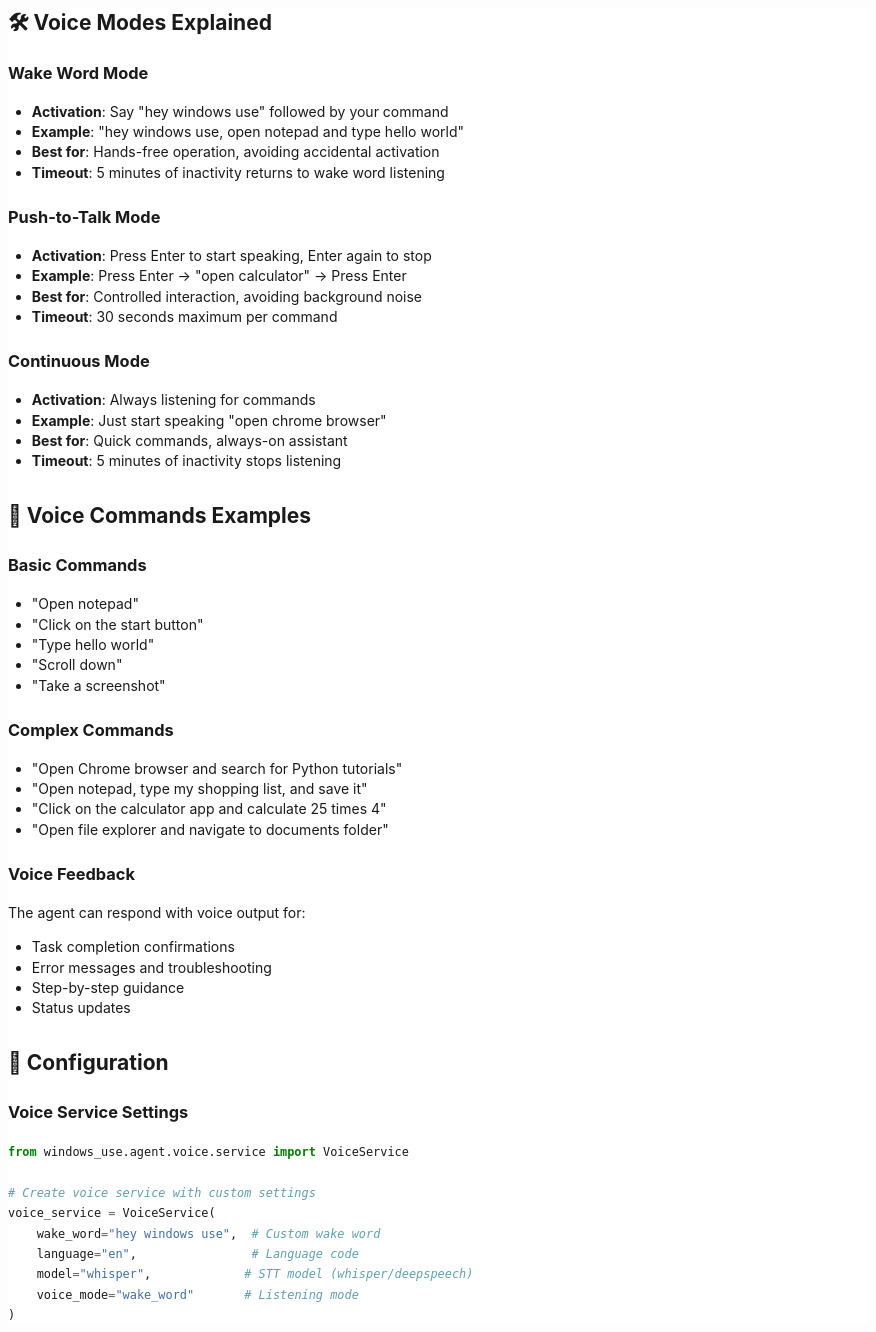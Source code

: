 ## 🛠️ Voice Modes Explained

### Wake Word Mode
- **Activation**: Say "hey windows use" followed by your command
- **Example**: "hey windows use, open notepad and type hello world"
- **Best for**: Hands-free operation, avoiding accidental activation
- **Timeout**: 5 minutes of inactivity returns to wake word listening

### Push-to-Talk Mode
- **Activation**: Press Enter to start speaking, Enter again to stop
- **Example**: Press Enter → "open calculator" → Press Enter
- **Best for**: Controlled interaction, avoiding background noise
- **Timeout**: 30 seconds maximum per command

### Continuous Mode
- **Activation**: Always listening for commands
- **Example**: Just start speaking "open chrome browser"
- **Best for**: Quick commands, always-on assistant
- **Timeout**: 5 minutes of inactivity stops listening

## 🎯 Voice Commands Examples

### Basic Commands
- "Open notepad"
- "Click on the start button"
- "Type hello world"
- "Scroll down"
- "Take a screenshot"

### Complex Commands
- "Open Chrome browser and search for Python tutorials"
- "Open notepad, type my shopping list, and save it"
- "Click on the calculator app and calculate 25 times 4"
- "Open file explorer and navigate to documents folder"

### Voice Feedback
The agent can respond with voice output for:
- Task completion confirmations
- Error messages and troubleshooting
- Step-by-step guidance
- Status updates

## 🔧 Configuration

### Voice Service Settings

```python
from windows_use.agent.voice.service import VoiceService

# Create voice service with custom settings
voice_service = VoiceService(
    wake_word="hey windows use",  # Custom wake word
    language="en",                # Language code
    model="whisper",             # STT model (whisper/deepspeech)
    voice_mode="wake_word"       # Listening mode
)
```
